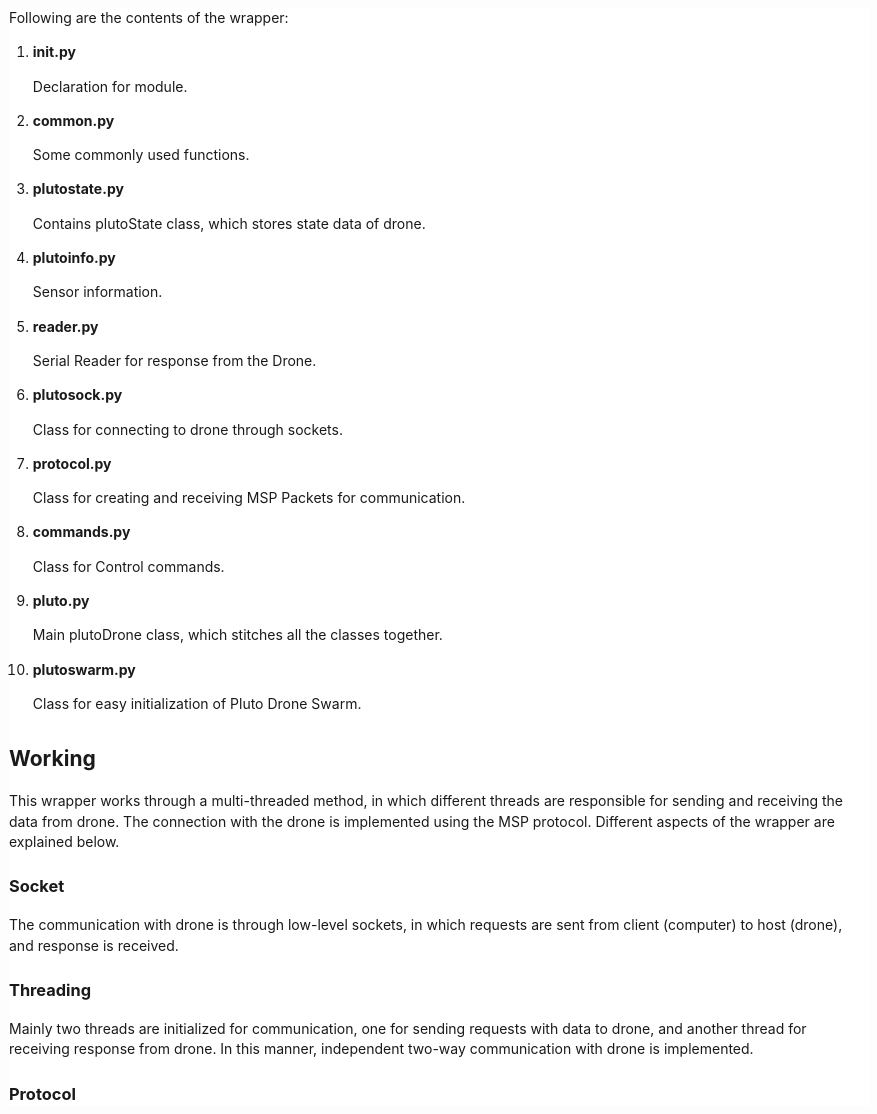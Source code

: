 Following are the contents of the wrapper:

1. **__init__.py**
    
    Declaration for module.
    
2. **common.py**
    
    Some commonly used functions.
    
3. **plutostate.py**
    
    Contains plutoState class, which stores state data of drone.
    
4. **plutoinfo.py**
    
    Sensor information.
    
5. **reader.py**
    
    Serial Reader for response from the Drone.
    
6. **plutosock.py**
    
    Class for connecting to drone through sockets.
    
7. **protocol.py**
    
    Class for creating and receiving MSP Packets for communication.
    
8. **commands.py**
    
    Class for Control commands.
    
9. **pluto.py**
    
    Main plutoDrone class, which stitches all the classes together.
    
10. **plutoswarm.py**
    
    Class for easy initialization of Pluto Drone Swarm.
    

## Working

This wrapper works through a multi-threaded method, in which different threads are responsible for sending and receiving the data from drone. The connection with the drone is implemented using the MSP protocol. Different aspects of the wrapper are explained below.

### Socket

The communication with drone is through low-level sockets, in which requests are sent from client (computer) to host (drone), and response is received.

### Threading

Mainly two threads are initialized for communication, one for sending requests with data to drone, and another thread for receiving response from drone. In this manner, independent two-way communication with drone is implemented.

### Protocol
